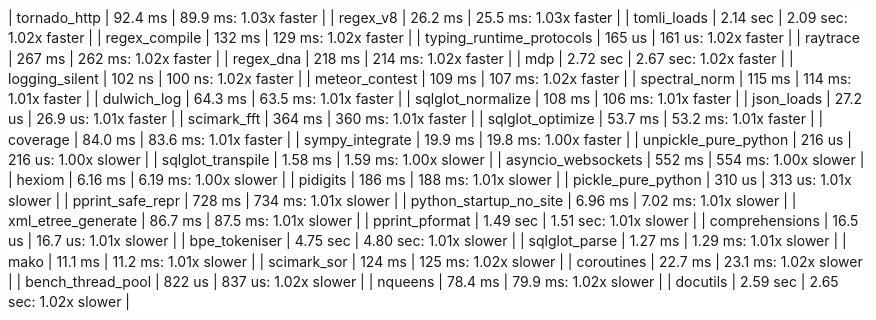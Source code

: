 | tornado_http               | 92.4 ms                                                | 89.9 ms: 1.03x faster                                      |
| regex_v8                   | 26.2 ms                                                | 25.5 ms: 1.03x faster                                      |
| tomli_loads                | 2.14 sec                                               | 2.09 sec: 1.02x faster                                     |
| regex_compile              | 132 ms                                                 | 129 ms: 1.02x faster                                       |
| typing_runtime_protocols   | 165 us                                                 | 161 us: 1.02x faster                                       |
| raytrace                   | 267 ms                                                 | 262 ms: 1.02x faster                                       |
| regex_dna                  | 218 ms                                                 | 214 ms: 1.02x faster                                       |
| mdp                        | 2.72 sec                                               | 2.67 sec: 1.02x faster                                     |
| logging_silent             | 102 ns                                                 | 100 ns: 1.02x faster                                       |
| meteor_contest             | 109 ms                                                 | 107 ms: 1.02x faster                                       |
| spectral_norm              | 115 ms                                                 | 114 ms: 1.01x faster                                       |
| dulwich_log                | 64.3 ms                                                | 63.5 ms: 1.01x faster                                      |
| sqlglot_normalize          | 108 ms                                                 | 106 ms: 1.01x faster                                       |
| json_loads                 | 27.2 us                                                | 26.9 us: 1.01x faster                                      |
| scimark_fft                | 364 ms                                                 | 360 ms: 1.01x faster                                       |
| sqlglot_optimize           | 53.7 ms                                                | 53.2 ms: 1.01x faster                                      |
| coverage                   | 84.0 ms                                                | 83.6 ms: 1.01x faster                                      |
| sympy_integrate            | 19.9 ms                                                | 19.8 ms: 1.00x faster                                      |
| unpickle_pure_python       | 216 us                                                 | 216 us: 1.00x slower                                       |
| sqlglot_transpile          | 1.58 ms                                                | 1.59 ms: 1.00x slower                                      |
| asyncio_websockets         | 552 ms                                                 | 554 ms: 1.00x slower                                       |
| hexiom                     | 6.16 ms                                                | 6.19 ms: 1.00x slower                                      |
| pidigits                   | 186 ms                                                 | 188 ms: 1.01x slower                                       |
| pickle_pure_python         | 310 us                                                 | 313 us: 1.01x slower                                       |
| pprint_safe_repr           | 728 ms                                                 | 734 ms: 1.01x slower                                       |
| python_startup_no_site     | 6.96 ms                                                | 7.02 ms: 1.01x slower                                      |
| xml_etree_generate         | 86.7 ms                                                | 87.5 ms: 1.01x slower                                      |
| pprint_pformat             | 1.49 sec                                               | 1.51 sec: 1.01x slower                                     |
| comprehensions             | 16.5 us                                                | 16.7 us: 1.01x slower                                      |
| bpe_tokeniser              | 4.75 sec                                               | 4.80 sec: 1.01x slower                                     |
| sqlglot_parse              | 1.27 ms                                                | 1.29 ms: 1.01x slower                                      |
| mako                       | 11.1 ms                                                | 11.2 ms: 1.01x slower                                      |
| scimark_sor                | 124 ms                                                 | 125 ms: 1.02x slower                                       |
| coroutines                 | 22.7 ms                                                | 23.1 ms: 1.02x slower                                      |
| bench_thread_pool          | 822 us                                                 | 837 us: 1.02x slower                                       |
| nqueens                    | 78.4 ms                                                | 79.9 ms: 1.02x slower                                      |
| docutils                   | 2.59 sec                                               | 2.65 sec: 1.02x slower                                     |
